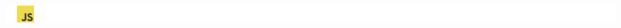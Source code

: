 </a>&nbsp;&nbsp;&nbsp;&nbsp;<a href="./Maximum%20Sum%20Circular%20Subarray/Maximum%20Sum%20Circular%20Subarray.js"><img src="https://github.com/AnasImloul/Leetcode-Solutions/blob/main/icons/javascript.svg" width="24px" align="center"/></a>&nbsp;&nbsp;&nbsp;&nbsp;<a href="./Maximum%20Sum%20Circular%20Subarray/Maximum%20Sum%20Circular%20Subarray.txt">